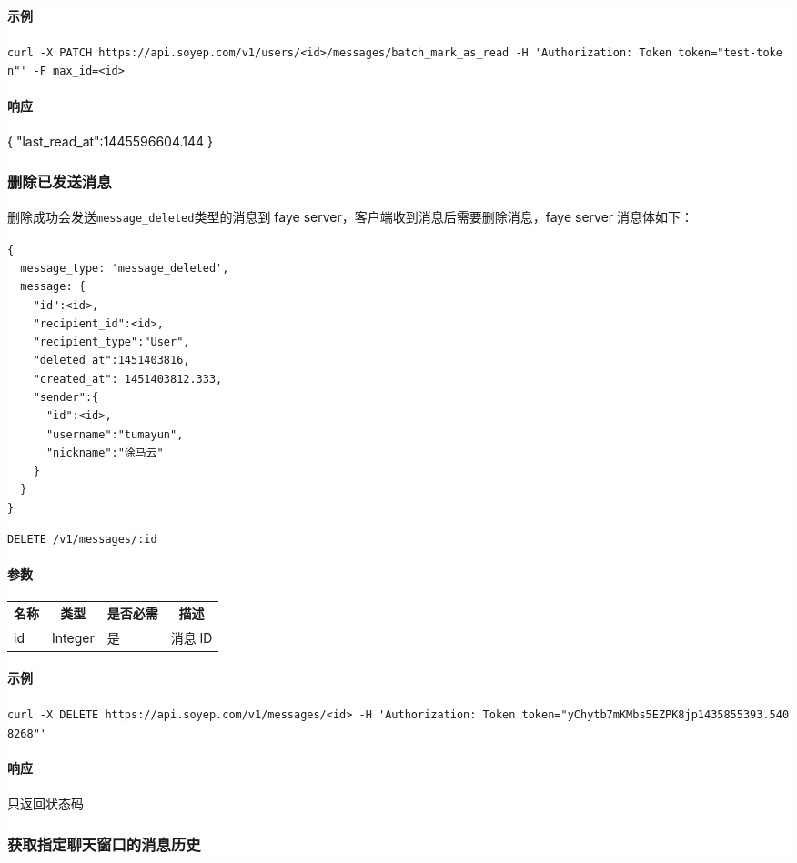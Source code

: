 #### 示例

```
curl -X PATCH https://api.soyep.com/v1/users/<id>/messages/batch_mark_as_read -H 'Authorization: Token token="test-token"' -F max_id=<id>
```

#### 响应

{ "last_read_at":1445596604.144 }

### 删除已发送消息

删除成功会发送`message_deleted`类型的消息到 faye server，客户端收到消息后需要删除消息，faye server 消息体如下：

```
{
  message_type: 'message_deleted',
  message: {
    "id":<id>,
    "recipient_id":<id>,
    "recipient_type":"User",
    "deleted_at":1451403816,
    "created_at": 1451403812.333,
    "sender":{
      "id":<id>,
      "username":"tumayun",
      "nickname":"涂马云"
    }
  }
}
```

```
DELETE /v1/messages/:id
```

#### 参数

| 名称 | 类型 | 是否必需 | 描述 |
|---|---|---|---|
| id | Integer | 是 | 消息 ID |

#### 示例

```
curl -X DELETE https://api.soyep.com/v1/messages/<id> -H 'Authorization: Token token="yChytb7mKMbs5EZPK8jp1435855393.5408268"'
```

#### 响应

只返回状态码

### 获取指定聊天窗口的消息历史
